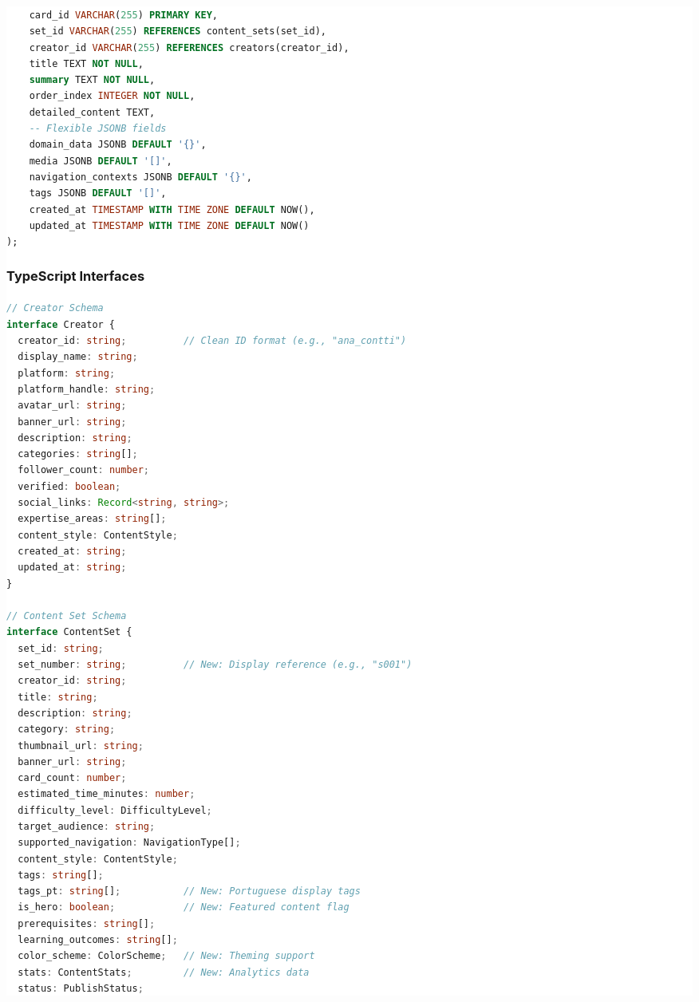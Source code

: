 ```sql
    card_id VARCHAR(255) PRIMARY KEY,
    set_id VARCHAR(255) REFERENCES content_sets(set_id),
    creator_id VARCHAR(255) REFERENCES creators(creator_id),
    title TEXT NOT NULL,
    summary TEXT NOT NULL,
    order_index INTEGER NOT NULL,
    detailed_content TEXT,
    -- Flexible JSONB fields
    domain_data JSONB DEFAULT '{}',
    media JSONB DEFAULT '[]',
    navigation_contexts JSONB DEFAULT '{}',
    tags JSONB DEFAULT '[]',
    created_at TIMESTAMP WITH TIME ZONE DEFAULT NOW(),
    updated_at TIMESTAMP WITH TIME ZONE DEFAULT NOW()
);
```

### TypeScript Interfaces

```typescript
// Creator Schema
interface Creator {
  creator_id: string;          // Clean ID format (e.g., "ana_contti")
  display_name: string;
  platform: string;
  platform_handle: string;
  avatar_url: string;
  banner_url: string;
  description: string;
  categories: string[];
  follower_count: number;
  verified: boolean;
  social_links: Record<string, string>;
  expertise_areas: string[];
  content_style: ContentStyle;
  created_at: string;
  updated_at: string;
}

// Content Set Schema
interface ContentSet {
  set_id: string;
  set_number: string;          // New: Display reference (e.g., "s001")
  creator_id: string;
  title: string;
  description: string;
  category: string;
  thumbnail_url: string;
  banner_url: string;
  card_count: number;
  estimated_time_minutes: number;
  difficulty_level: DifficultyLevel;
  target_audience: string;
  supported_navigation: NavigationType[];
  content_style: ContentStyle;
  tags: string[];
  tags_pt: string[];           // New: Portuguese display tags
  is_hero: boolean;            // New: Featured content flag
  prerequisites: string[];
  learning_outcomes: string[];
  color_scheme: ColorScheme;   // New: Theming support
  stats: ContentStats;         // New: Analytics data
  status: PublishStatus;
```